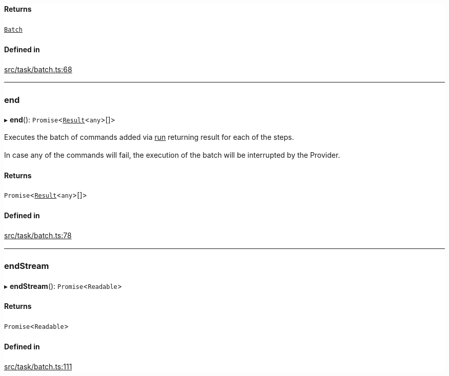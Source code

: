 #### Returns

[`Batch`](task_batch.Batch)

#### Defined in

[src/task/batch.ts:68](https://github.com/golemfactory/golem-js/blob/2d598a3/src/task/batch.ts#L68)

___

### end

▸ **end**(): `Promise`\<[`Result`](activity_results.Result)\<`any`\>[]\>

Executes the batch of commands added via [run](task_batch.Batch#run) returning result for each of the steps.

In case any of the commands will fail, the execution of the batch will be interrupted by the Provider.

#### Returns

`Promise`\<[`Result`](activity_results.Result)\<`any`\>[]\>

#### Defined in

[src/task/batch.ts:78](https://github.com/golemfactory/golem-js/blob/2d598a3/src/task/batch.ts#L78)

___

### endStream

▸ **endStream**(): `Promise`\<`Readable`\>

#### Returns

`Promise`\<`Readable`\>

#### Defined in

[src/task/batch.ts:111](https://github.com/golemfactory/golem-js/blob/2d598a3/src/task/batch.ts#L111)
